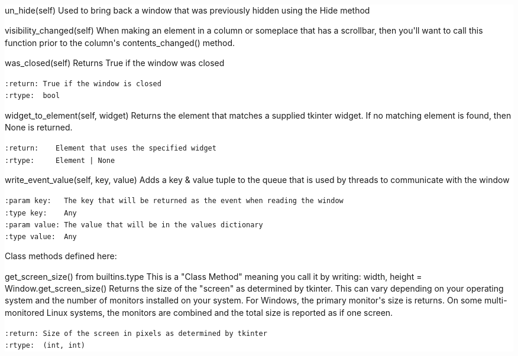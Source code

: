 un_hide(self)
    Used to bring back a window that was previously hidden using the Hide method

visibility_changed(self)
    When making an element in a column or someplace that has a scrollbar, then you'll want to call this function
    prior to the column's contents_changed() method.

was_closed(self)
    Returns True if the window was closed
     
    :return: True if the window is closed
    :rtype:  bool

widget_to_element(self, widget)
    Returns the element that matches a supplied tkinter widget.
    If no matching element is found, then None is returned.
     
     
    :return:    Element that uses the specified widget
    :rtype:     Element | None

write_event_value(self, key, value)
    Adds a key & value tuple to the queue that is used by threads to communicate with the window
     
    :param key:   The key that will be returned as the event when reading the window
    :type key:    Any
    :param value: The value that will be in the values dictionary
    :type value:  Any

Class methods defined here:

get_screen_size() from builtins.type
    This is a "Class Method" meaning you call it by writing: width, height = Window.get_screen_size()
    Returns the size of the "screen" as determined by tkinter.  This can vary depending on your operating system and the number of monitors installed on your system.  For Windows, the primary monitor's size is returns. On some multi-monitored Linux systems, the monitors are combined and the total size is reported as if one screen.
     
    :return: Size of the screen in pixels as determined by tkinter
    :rtype:  (int, int)
